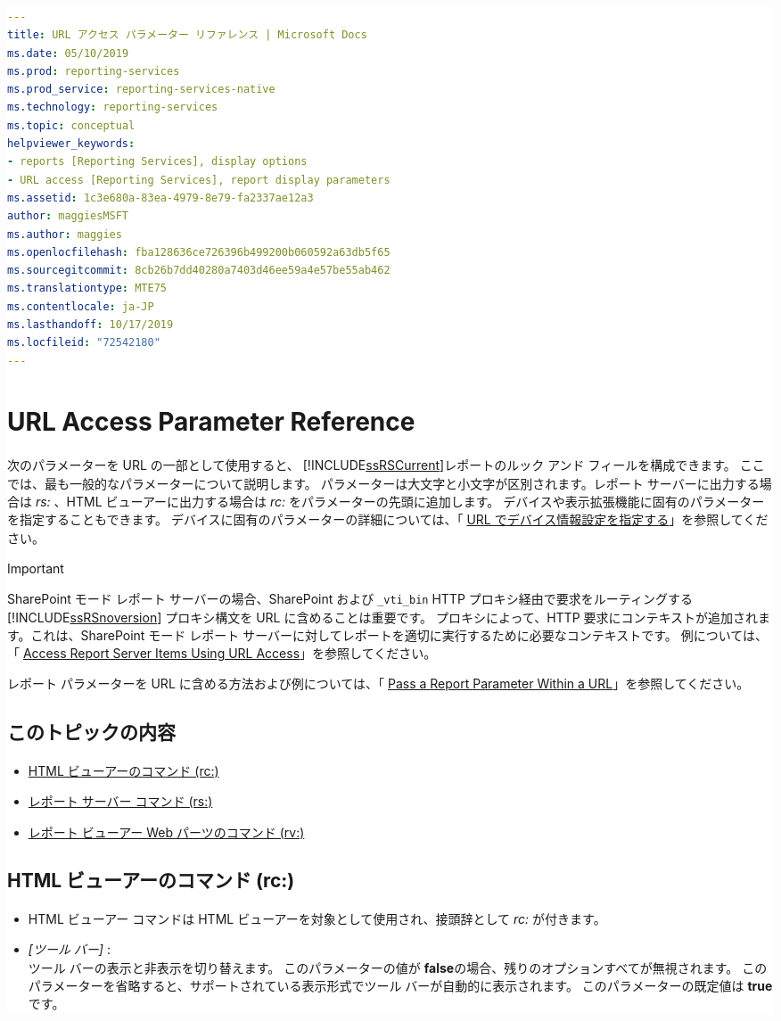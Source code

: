```yaml
---
title: URL アクセス パラメーター リファレンス | Microsoft Docs
ms.date: 05/10/2019
ms.prod: reporting-services
ms.prod_service: reporting-services-native
ms.technology: reporting-services
ms.topic: conceptual
helpviewer_keywords:
- reports [Reporting Services], display options
- URL access [Reporting Services], report display parameters
ms.assetid: 1c3e680a-83ea-4979-8e79-fa2337ae12a3
author: maggiesMSFT
ms.author: maggies
ms.openlocfilehash: fba128636ce726396b499200b060592a63db5f65
ms.sourcegitcommit: 8cb26b7dd40280a7403d46ee59a4e57be55ab462
ms.translationtype: MTE75
ms.contentlocale: ja-JP
ms.lasthandoff: 10/17/2019
ms.locfileid: "72542180"
---
```

# <a name="url-access-parameter-reference"></a>URL Access Parameter Reference
  次のパラメーターを URL の一部として使用すると、 [!INCLUDE[ssRSCurrent](../includes/ssrscurrent-md.md)]レポートのルック アンド フィールを構成できます。 ここでは、最も一般的なパラメーターについて説明します。 パラメーターは大文字と小文字が区別されます。レポート サーバーに出力する場合は *rs:* 、HTML ビューアーに出力する場合は *rc:* をパラメーターの先頭に追加します。 デバイスや表示拡張機能に固有のパラメーターを指定することもできます。 デバイスに固有のパラメーターの詳細については、「 [URL でデバイス情報設定を指定する](../reporting-services/specify-device-information-settings-in-a-url.md)」を参照してください。  
  
> [!IMPORTANT]  
>  SharePoint モード レポート サーバーの場合、SharePoint および `_vti_bin` HTTP プロキシ経由で要求をルーティングする [!INCLUDE[ssRSnoversion](../includes/ssrsnoversion-md.md)] プロキシ構文を URL に含めることは重要です。 プロキシによって、HTTP 要求にコンテキストが追加されます。これは、SharePoint モード レポート サーバーに対してレポートを適切に実行するために必要なコンテキストです。 例については、「 [Access Report Server Items Using URL Access](../reporting-services/access-report-server-items-using-url-access.md)」を参照してください。  
>   
>  レポート パラメーターを URL に含める方法および例については、「 [Pass a Report Parameter Within a URL](../reporting-services/pass-a-report-parameter-within-a-url.md)」を参照してください。  
  
##  <a name="bkmk_top"></a> このトピックの内容  
  
-   [HTML ビューアーのコマンド (rc:)](#bkmk_htmlviewer)  
  
-   [レポート サーバー コマンド (rs:)](#bkmk_reportserver)  
  
-   [レポート ビューアー Web パーツのコマンド (rv:)](#bkmk_webpart)  
  
##  <a name="bkmk_htmlviewer"></a> HTML ビューアーのコマンド (rc:)  
 - HTML ビューアー コマンドは HTML ビューアーを対象として使用され、接頭辞として *rc:* が付きます。
  
-   *[ツール バー]* :  
                  ツール バーの表示と非表示を切り替えます。 このパラメーターの値が **false**の場合、残りのオプションすべてが無視されます。 このパラメーターを省略すると、サポートされている表示形式でツール バーが自動的に表示されます。 このパラメーターの既定値は **true**です。  
  